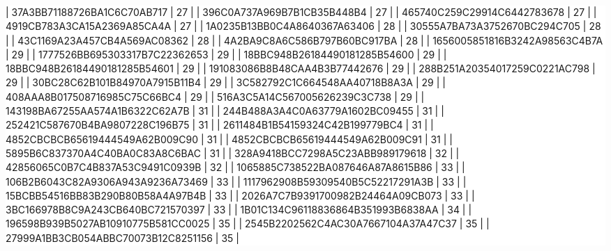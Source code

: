 |                                   37A3BB71188726BA1C6C70AB717 |    27 |
|                                   396C0A737A969B7B1CB35B448B4 |    27 |
|                                   465740C259C29914C6442783678 |    27 |
|                                   4919CB783A3CA15A2369A85CA4A |    27 |
|                                  1A0235B13BB0C4A8640367A63406 |    28 |
|                                  30555A7BA73A3752670BC294C705 |    28 |
|                                  43C1169A23A457CB4A569AC08362 |    28 |
|                                  4A2BA9C8A6C586B797B60BC917BA |    28 |
|                                 1656005851816B3242A98563C4B7A |    29 |
|                                 1777526BB695303317B7C22362653 |    29 |
|                                 18BBC948B26184490181285B54600 |    29 |
|                                 18BBC948B26184490181285B54601 |    29 |
|                                 191083086B8B48CAA4B3B77442676 |    29 |
|                                 288B251A20354017259C0221AC798 |    29 |
|                                 30BC28C62B101B84970A7915B11B4 |    29 |
|                                 3C582792C1C664548AA40718B8A3A |    29 |
|                                 408AAA8B017508716985C75C66BC4 |    29 |
|                                 516A3C5A14C567005626239C3C738 |    29 |
|                               143198BA67255AA574A1B6322C62A7B |    31 |
|                               244B488A3A4C0A63779A1602BC09455 |    31 |
|                               252421C587670B4BA9807228C196B75 |    31 |
|                               2611484B1B54159324C42B199779BC4 |    31 |
|                               4852CBCBCB65619444549A62B009C90 |    31 |
|                               4852CBCBCB65619444549A62B009C91 |    31 |
|                               5895B6C837370A4C40BA0C83A8C6BAC |    31 |
|                              328A9418BCC7298A5C23ABB989179618 |    32 |
|                              42856065C0B7C4B837A53C9491C0939B |    32 |
|                             1065885C738522BA087646A87A8615B86 |    33 |
|                             106B2B6043C82A9306A943A9236A73469 |    33 |
|                             1117962908B59309540B5C52217291A3B |    33 |
|                             15BCBB54516BB83B290B80B58A4A97B4B |    33 |
|                             2026A7C7B9391700982B24464A09CB073 |    33 |
|                             3BC166978B8C9A243CB640BC721570397 |    33 |
|                            1B01C134C96118836864B351993B6838AA |    34 |
|                           196598B939B5027AB10910775B581CC0025 |    35 |
|                           2545B2202562C4AC30A7667104A37A47C37 |    35 |
|                           27999A1BB3CB054ABBC70073B12C8251156 |    35 |